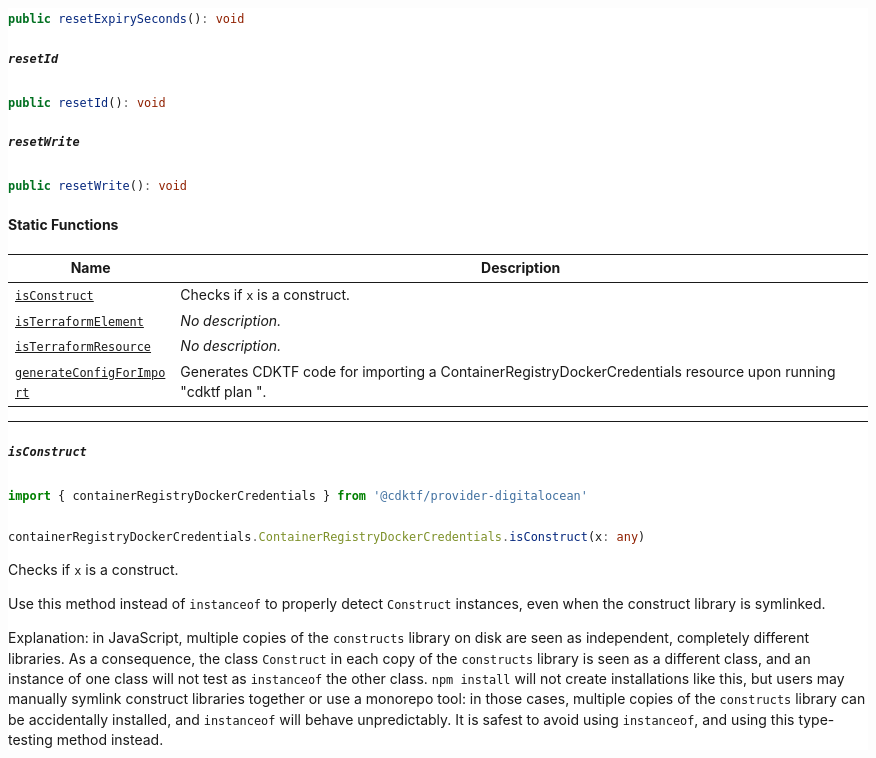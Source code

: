 ```typescript
public resetExpirySeconds(): void
```

##### `resetId` <a name="resetId" id="@cdktf/provider-digitalocean.containerRegistryDockerCredentials.ContainerRegistryDockerCredentials.resetId"></a>

```typescript
public resetId(): void
```

##### `resetWrite` <a name="resetWrite" id="@cdktf/provider-digitalocean.containerRegistryDockerCredentials.ContainerRegistryDockerCredentials.resetWrite"></a>

```typescript
public resetWrite(): void
```

#### Static Functions <a name="Static Functions" id="Static Functions"></a>

| **Name** | **Description** |
| --- | --- |
| <code><a href="#@cdktf/provider-digitalocean.containerRegistryDockerCredentials.ContainerRegistryDockerCredentials.isConstruct">isConstruct</a></code> | Checks if `x` is a construct. |
| <code><a href="#@cdktf/provider-digitalocean.containerRegistryDockerCredentials.ContainerRegistryDockerCredentials.isTerraformElement">isTerraformElement</a></code> | *No description.* |
| <code><a href="#@cdktf/provider-digitalocean.containerRegistryDockerCredentials.ContainerRegistryDockerCredentials.isTerraformResource">isTerraformResource</a></code> | *No description.* |
| <code><a href="#@cdktf/provider-digitalocean.containerRegistryDockerCredentials.ContainerRegistryDockerCredentials.generateConfigForImport">generateConfigForImport</a></code> | Generates CDKTF code for importing a ContainerRegistryDockerCredentials resource upon running "cdktf plan <stack-name>". |

---

##### `isConstruct` <a name="isConstruct" id="@cdktf/provider-digitalocean.containerRegistryDockerCredentials.ContainerRegistryDockerCredentials.isConstruct"></a>

```typescript
import { containerRegistryDockerCredentials } from '@cdktf/provider-digitalocean'

containerRegistryDockerCredentials.ContainerRegistryDockerCredentials.isConstruct(x: any)
```

Checks if `x` is a construct.

Use this method instead of `instanceof` to properly detect `Construct`
instances, even when the construct library is symlinked.

Explanation: in JavaScript, multiple copies of the `constructs` library on
disk are seen as independent, completely different libraries. As a
consequence, the class `Construct` in each copy of the `constructs` library
is seen as a different class, and an instance of one class will not test as
`instanceof` the other class. `npm install` will not create installations
like this, but users may manually symlink construct libraries together or
use a monorepo tool: in those cases, multiple copies of the `constructs`
library can be accidentally installed, and `instanceof` will behave
unpredictably. It is safest to avoid using `instanceof`, and using
this type-testing method instead.

